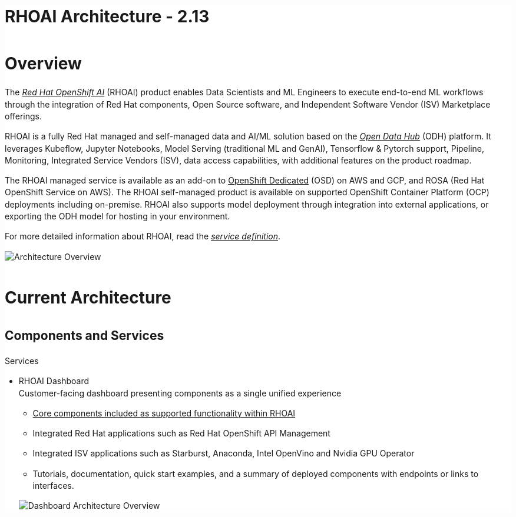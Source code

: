 # RHOAI Architecture - 2.13

# Overview

The [*Red Hat OpenShift AI*](https://www.redhat.com/en/technologies/cloud-computing/openshift/openshift-ai)
(RHOAI) product enables Data Scientists and ML Engineers to execute end-to-end ML
workflows through the integration of Red Hat components, Open Source
software, and Independent Software Vendor (ISV) Marketplace offerings.

RHOAI is a fully Red Hat managed and self-managed data and AI/ML solution based on the
[*Open Data Hub*](http://opendatahub.io/) (ODH) platform. It leverages Kubeflow,
Jupyter Notebooks, Model Serving (traditional ML and GenAI), Tensorflow & Pytorch support,
Pipeline, Monitoring, Integrated Service Vendors (ISV), data access capabilities, with
additional features on the product roadmap.

The RHOAI managed service is available as an add-on to [OpenShift
Dedicated](https://access.redhat.com/documentation/en-us/openshift_dedicated/4/html-single/introduction_to_openshift_dedicated/index#policies-and-service-definition)
(OSD) on AWS and GCP, and ROSA (Red Hat OpenShift Service on AWS). The
RHOAI self-managed product is available on supported OpenShift Container
Platform (OCP) deployments including on-premise. RHOAI also supports
model deployment through integration into external applications, or
exporting the ODH model for hosting in your environment.

For more detailed information about RHOAI, read the
[*service definition*](https://docs.google.com/document/d/1MKLhNu6ALmuA4UdoqfbvEbLrpGSDcSRaKvMTQX28jdU/edit?usp=sharing).

![Architecture Overview](images/RHOAI%20Architecture-Overview.drawio.png)

# Current Architecture

## Components and Services

Services
- RHOAI Dashboard<br />
    Customer-facing dashboard presenting components as a single unified
    experience

    -   [Core components included as supported functionality within RHOAI](./components/dashboard/README.md#supported-components)

    -   Integrated Red Hat applications such as Red Hat OpenShift API Management

    -   Integrated ISV applications such as Starburst, Anaconda, Intel OpenVino and Nvidia GPU Operator

    -   Tutorials, documentation, quick start examples, and a summary of deployed components with endpoints or links to interfaces.

    ![Dashboard Architecture Overview](images/RHOAI%20Architecture%20-%20D4%20-%20Dashboard.png) 
